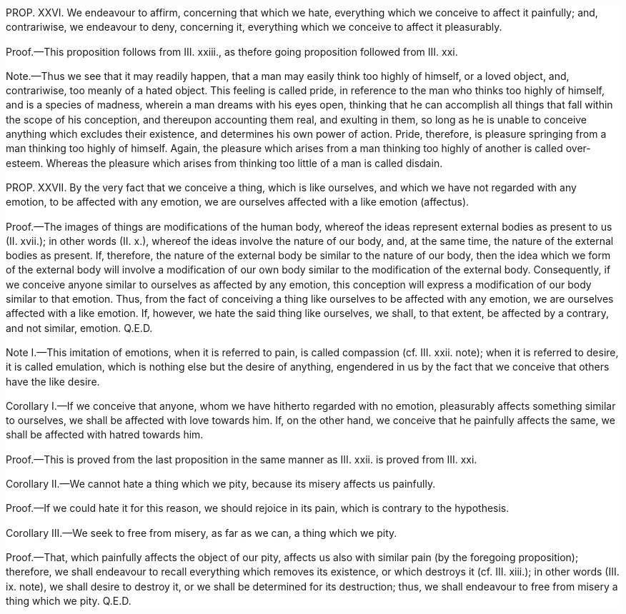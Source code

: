 PROP. XXVI. We endeavour to affirm, concerning that which we hate, everything which we conceive to affect it painfully; and, contrariwise, we endeavour to deny, concerning it, everything which we conceive to affect it pleasurably.

 Proof.—This proposition follows from III. xxiii., as thefore going proposition followed from III. xxi.

 Note.—Thus we see that it may readily happen, that a man may easily think too highly of himself, or a loved object, and, contrariwise, too meanly of a hated object. This feeling is called pride, in reference to the man who thinks too highly of himself, and is a species of madness, wherein a man dreams with his eyes open, thinking that he can accomplish all things that fall within the scope of his conception, and thereupon accounting them real, and exulting in them, so long as he is unable to conceive anything which excludes their existence, and determines his own power of action. Pride, therefore, is pleasure springing from a man thinking too highly of himself. Again, the pleasure which arises from a man thinking too highly of another is called over-esteem. Whereas the pleasure which arises from thinking too little of a man is called disdain.

PROP. XXVII. By the very fact that we conceive a thing, which is like ourselves, and which we have not regarded with any emotion, to be affected with any emotion, we are ourselves affected with a like emotion (affectus).

 Proof.—The images of things are modifications of the human body, whereof the ideas represent external bodies as present to us (II. xvii.); in other words (II. x.), whereof the ideas involve the nature of our body, and, at the same time, the nature of the external bodies as present. If, therefore, the nature of the external body be similar to the nature of our body, then the idea which we form of the external body will involve a modification of our own body similar to the modification of the external body. Consequently, if we conceive anyone similar to ourselves as affected by any emotion, this conception will express a modification of our body similar to that emotion. Thus, from the fact of conceiving a thing like ourselves to be affected with any emotion, we are ourselves affected with a like emotion. If, however, we hate the said thing like ourselves, we shall, to that extent, be affected by a contrary, and not similar, emotion. Q.E.D.

 Note I.—This imitation of emotions, when it is referred to pain, is called compassion (cf. III. xxii. note); when it is referred to desire, it is called emulation, which is nothing else but the desire of anything, engendered in us by the fact that we conceive that others have the like desire.

 Corollary I.—If we conceive that anyone, whom we have hitherto regarded with no emotion, pleasurably affects something similar to ourselves, we shall be affected with love towards him. If, on the other hand, we conceive that he painfully affects the same, we shall be affected with hatred towards him.

 Proof.—This is proved from the last proposition in the same manner as III. xxii. is proved from III. xxi.

 Corollary II.—We cannot hate a thing which we pity, because its misery affects us painfully.

 Proof.—If we could hate it for this reason, we should rejoice in its pain, which is contrary to the hypothesis.

 Corollary III.—We seek to free from misery, as far as we can, a thing which we pity.

 Proof.—That, which painfully affects the object of our pity, affects us also with similar pain (by the foregoing proposition); therefore, we shall endeavour to recall everything which removes its existence, or which destroys it (cf. III. xiii.); in other words (III. ix. note), we shall desire to destroy it, or we shall be determined for its destruction; thus, we shall endeavour to free from misery a thing which we pity. Q.E.D.

